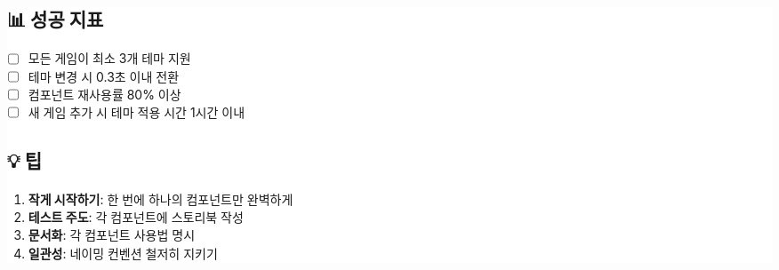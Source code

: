 ## 📊 성공 지표
- [ ] 모든 게임이 최소 3개 테마 지원
- [ ] 테마 변경 시 0.3초 이내 전환
- [ ] 컴포넌트 재사용률 80% 이상
- [ ] 새 게임 추가 시 테마 적용 시간 1시간 이내

## 💡 팁
1. **작게 시작하기**: 한 번에 하나의 컴포넌트만 완벽하게
2. **테스트 주도**: 각 컴포넌트에 스토리북 작성
3. **문서화**: 각 컴포넌트 사용법 명시
4. **일관성**: 네이밍 컨벤션 철저히 지키기